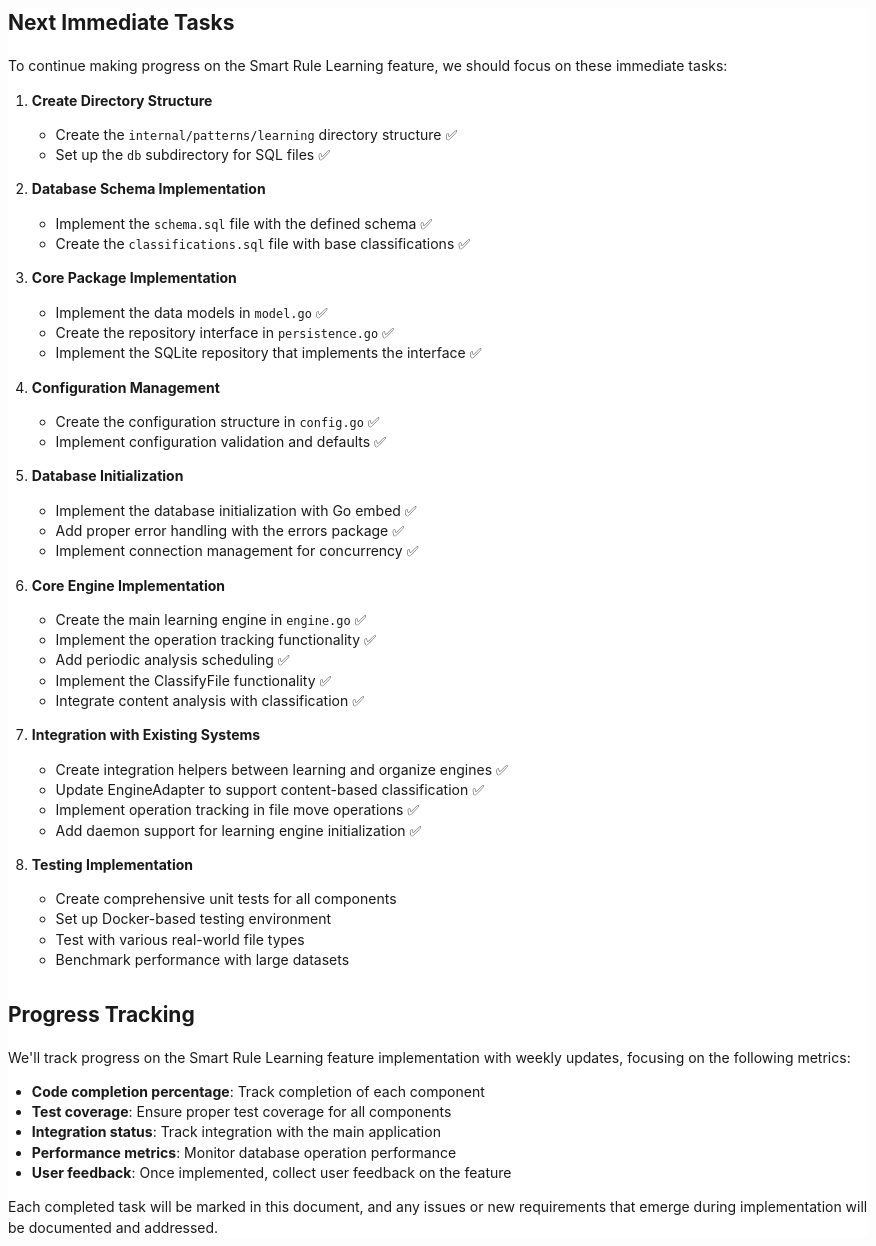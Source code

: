 ## Next Immediate Tasks

To continue making progress on the Smart Rule Learning feature, we should focus on these immediate tasks:

1. **Create Directory Structure**
   - Create the `internal/patterns/learning` directory structure ✅
   - Set up the `db` subdirectory for SQL files ✅

2. **Database Schema Implementation**
   - Implement the `schema.sql` file with the defined schema ✅
   - Create the `classifications.sql` file with base classifications ✅

3. **Core Package Implementation**
   - Implement the data models in `model.go` ✅
   - Create the repository interface in `persistence.go` ✅
   - Implement the SQLite repository that implements the interface ✅

4. **Configuration Management**
   - Create the configuration structure in `config.go` ✅
   - Implement configuration validation and defaults ✅

5. **Database Initialization**
   - Implement the database initialization with Go embed ✅
   - Add proper error handling with the errors package ✅
   - Implement connection management for concurrency ✅

6. **Core Engine Implementation**
   - Create the main learning engine in `engine.go` ✅
   - Implement the operation tracking functionality ✅
   - Add periodic analysis scheduling ✅
   - Implement the ClassifyFile functionality ✅
   - Integrate content analysis with classification ✅

7. **Integration with Existing Systems**
   - Create integration helpers between learning and organize engines ✅
   - Update EngineAdapter to support content-based classification ✅
   - Implement operation tracking in file move operations ✅
   - Add daemon support for learning engine initialization ✅

8. **Testing Implementation**
   - Create comprehensive unit tests for all components
   - Set up Docker-based testing environment
   - Test with various real-world file types
   - Benchmark performance with large datasets

## Progress Tracking

We'll track progress on the Smart Rule Learning feature implementation with weekly updates, focusing on the following metrics:

- **Code completion percentage**: Track completion of each component
- **Test coverage**: Ensure proper test coverage for all components
- **Integration status**: Track integration with the main application
- **Performance metrics**: Monitor database operation performance
- **User feedback**: Once implemented, collect user feedback on the feature

Each completed task will be marked in this document, and any issues or new requirements that emerge during implementation will be documented and addressed.
